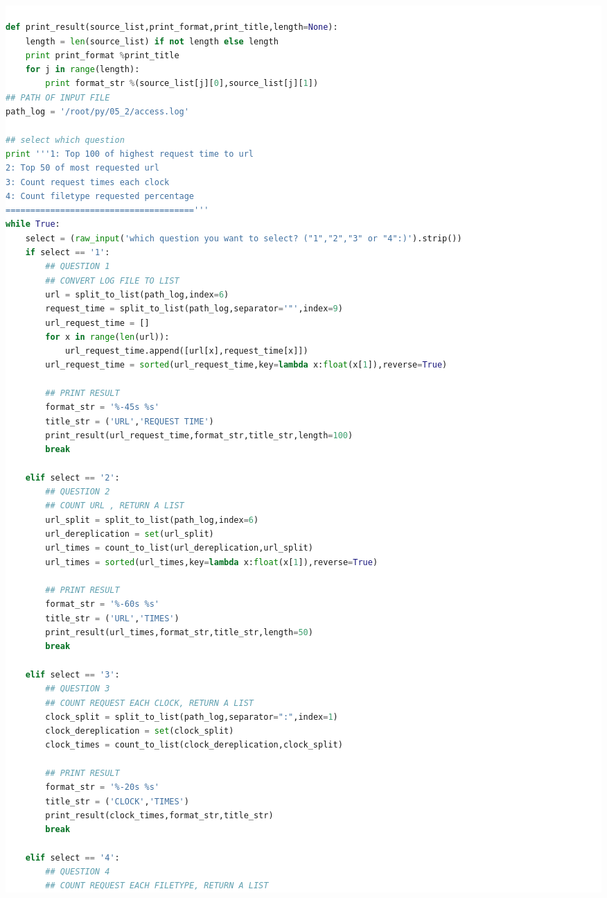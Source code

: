 ``` python

def print_result(source_list,print_format,print_title,length=None):
    length = len(source_list) if not length else length
    print print_format %print_title
    for j in range(length):
        print format_str %(source_list[j][0],source_list[j][1])
## PATH OF INPUT FILE
path_log = '/root/py/05_2/access.log'

## select which question
print '''1: Top 100 of highest request time to url
2: Top 50 of most requested url
3: Count request times each clock
4: Count filetype requested percentage
======================================'''
while True:
    select = (raw_input('which question you want to select? ("1","2","3" or "4":)').strip())
    if select == '1':
        ## QUESTION 1
        ## CONVERT LOG FILE TO LIST
        url = split_to_list(path_log,index=6)
        request_time = split_to_list(path_log,separator='"',index=9)
        url_request_time = []
        for x in range(len(url)):
            url_request_time.append([url[x],request_time[x]])
        url_request_time = sorted(url_request_time,key=lambda x:float(x[1]),reverse=True)

        ## PRINT RESULT
        format_str = '%-45s %s'
        title_str = ('URL','REQUEST TIME')
        print_result(url_request_time,format_str,title_str,length=100)
        break
     
    elif select == '2':
        ## QUESTION 2
        ## COUNT URL , RETURN A LIST
        url_split = split_to_list(path_log,index=6)
        url_dereplication = set(url_split)
        url_times = count_to_list(url_dereplication,url_split)
        url_times = sorted(url_times,key=lambda x:float(x[1]),reverse=True)
     
        ## PRINT RESULT
        format_str = '%-60s %s'
        title_str = ('URL','TIMES')
        print_result(url_times,format_str,title_str,length=50)
        break
     
    elif select == '3':
        ## QUESTION 3
        ## COUNT REQUEST EACH CLOCK, RETURN A LIST
        clock_split = split_to_list(path_log,separator=":",index=1)
        clock_dereplication = set(clock_split)
        clock_times = count_to_list(clock_dereplication,clock_split)
     
        ## PRINT RESULT
        format_str = '%-20s %s'
        title_str = ('CLOCK','TIMES')
        print_result(clock_times,format_str,title_str)
        break
     
    elif select == '4':
        ## QUESTION 4
        ## COUNT REQUEST EACH FILETYPE, RETURN A LIST
```